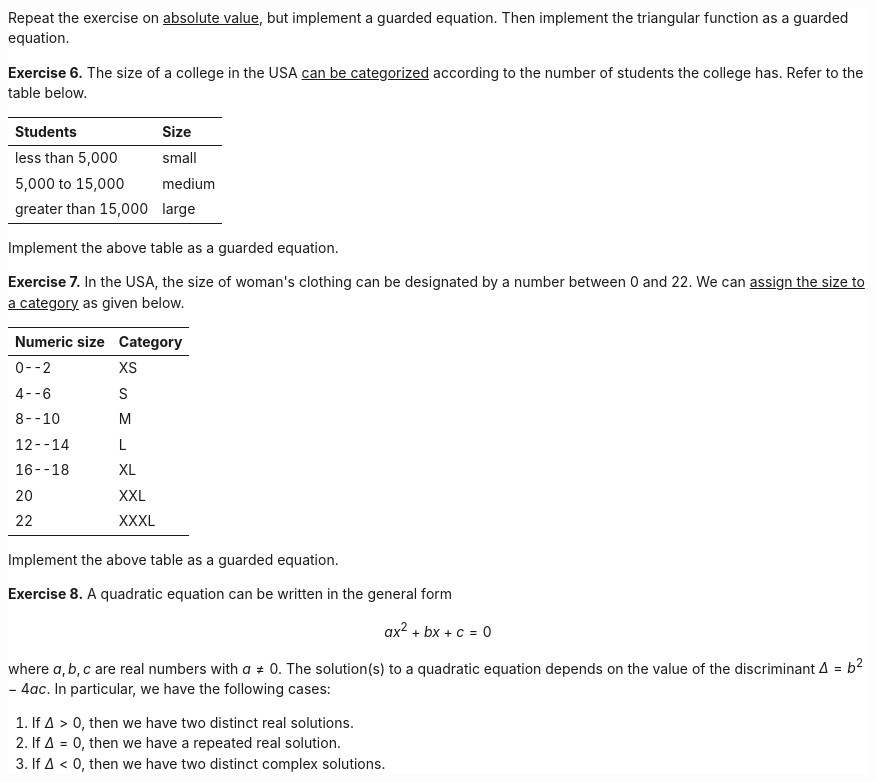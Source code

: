 Repeat the exercise on
[absolute value](../decide_conditional/#ex_absolute_value), but implement a
guarded equation. Then implement the triangular function as a guarded equation.


<strong>Exercise 6.</strong> The size of a college in the USA [can be categorized][collegeSize] according to
the number of students the college has.  Refer to the table below.


| Students            | Size   |
| :------------------ | :----- |
| less than 5,000     | small  |
| 5,000 to 15,000     | medium |
| greater than 15,000 | large  |

Implement the above table as a guarded equation.


<strong>Exercise 7.</strong> In the USA, the size of woman's clothing can be designated by a number between 0
and 22. We can [assign the size to a category][womanSize] as given below.


| Numeric size | Category |
| :----------- | :------- |
| 0--2         | XS       |
| 4--6         | S        |
| 8--10        | M        |
| 12--14       | L        |
| 16--18       | XL       |
| 20           | XXL      |
| 22           | XXXL     |

Implement the above table as a guarded equation.


<strong>Exercise 8.</strong> A quadratic equation can be written in the general form


$$
ax^2 + bx + c = 0
$$

where $a,b,c$ are real numbers with $a \neq 0$. The solution(s) to a quadratic
equation depends on the value of the discriminant $\Delta = b^2 - 4ac$. In
particular, we have the following cases:

1. If $\Delta > 0$, then we have two distinct real solutions.
1. If $\Delta = 0$, then we have a repeated real solution.
1. If $\Delta < 0$, then we have two distinct complex solutions.


[bmi]: https://web.archive.org/web/20231202071810/https://en.wikipedia.org/wiki/Body_mass_index
[coffeeCup]: https://web.archive.org/web/20230410035003/https://fluentincoffee.com/coffee-cup-sizes-chart/
[collegeSize]: https://web.archive.org/web/20231209104604/https://www.collegedata.com/resources/the-facts-on-fit/college-size-small-medium-or-large
[otherwise]: https://web.archive.org/web/20231202002935/https://hackage.haskell.org/package/base-4.19.0.0/docs/Prelude.html#v:otherwise
[shoutyMan]: https://youtu.be/x7WiPl5s91A
[signFunction]: https://web.archive.org/web/20231202004602/https://en.wikipedia.org/wiki/Sign_function
[triangularFunction]: https://web.archive.org/web/20231123204312/https://en.wikipedia.org/wiki/Triangular_function
[usCDC]: https://web.archive.org/web/20231207003413/https://www.cdc.gov/healthyweight/assessing/bmi/adult_bmi/index.html
[womanSize]: https://web.archive.org/web/20231209104319/https://threadcurve.com/womans-clothing-size-conversion-chart/